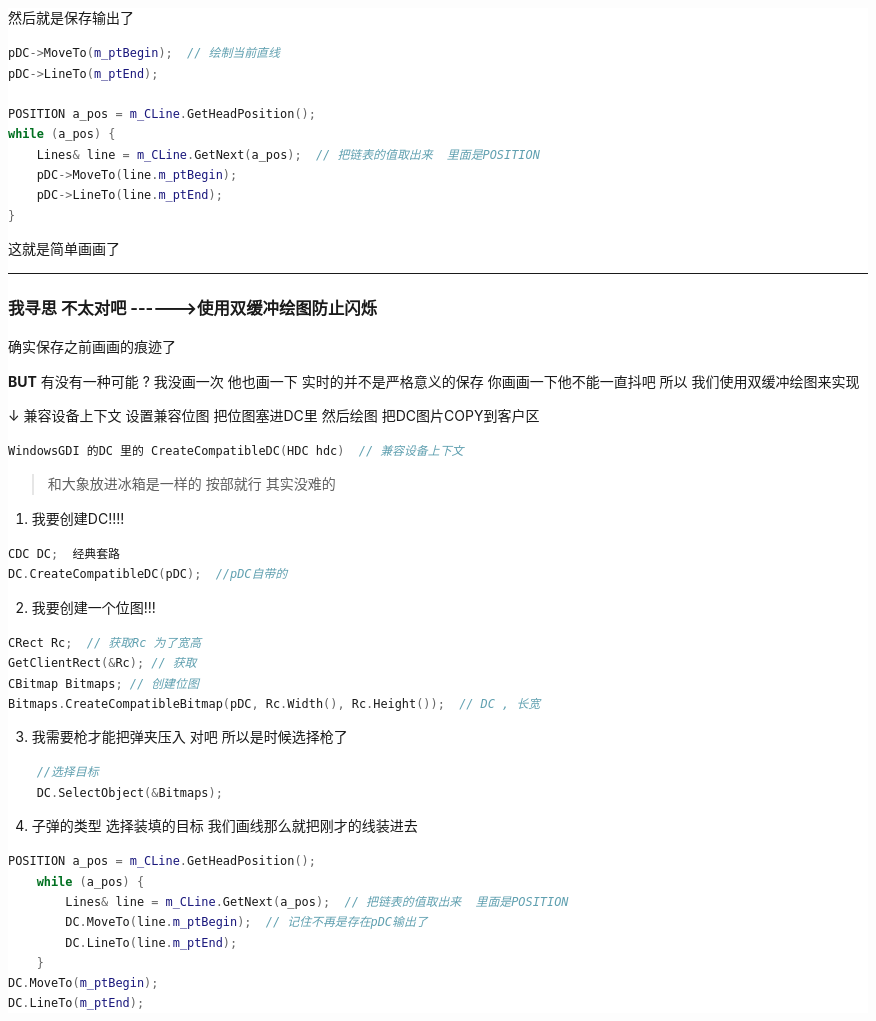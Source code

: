 然后就是保存输出了



```c++
pDC->MoveTo(m_ptBegin);  // 绘制当前直线
pDC->LineTo(m_ptEnd);  

POSITION a_pos = m_CLine.GetHeadPosition();
while (a_pos) {
	Lines& line = m_CLine.GetNext(a_pos);  // 把链表的值取出来  里面是POSITION
	pDC->MoveTo(line.m_ptBegin);
	pDC->LineTo(line.m_ptEnd);
}

```

这就是简单画画了

---

### 我寻思 不太对吧  ------>使用双缓冲绘图防止闪烁

确实保存之前画画的痕迹了

**BUT** 有没有一种可能 ? 我没画一次 他也画一下 实时的并不是严格意义的保存 你画画一下他不能一直抖吧 所以 我们使用双缓冲绘图来实现

↓  兼容设备上下文  设置兼容位图 把位图塞进DC里 然后绘图 把DC图片COPY到客户区

```c++
WindowsGDI 的DC 里的 CreateCompatibleDC(HDC hdc)  // 兼容设备上下文
```

> 和大象放进冰箱是一样的  按部就行 其实没难的

1. 我要创建DC!!!!

```c++
CDC DC;  经典套路
DC.CreateCompatibleDC(pDC);  //pDC自带的
```

2. 我要创建一个位图!!!

```c++
CRect Rc;  // 获取Rc 为了宽高
GetClientRect(&Rc); // 获取
CBitmap Bitmaps; // 创建位图
Bitmaps.CreateCompatibleBitmap(pDC, Rc.Width(), Rc.Height());  // DC , 长宽
```

3. 我需要枪才能把弹夹压入 对吧 所以是时候选择枪了 

```c++
	//选择目标
	DC.SelectObject(&Bitmaps);
```

4. 子弹的类型  选择装填的目标  我们画线那么就把刚才的线装进去 

```c++
POSITION a_pos = m_CLine.GetHeadPosition();
	while (a_pos) {
		Lines& line = m_CLine.GetNext(a_pos);  // 把链表的值取出来  里面是POSITION
		DC.MoveTo(line.m_ptBegin);  // 记住不再是存在pDC输出了
		DC.LineTo(line.m_ptEnd);
	}
DC.MoveTo(m_ptBegin);
DC.LineTo(m_ptEnd);
```

